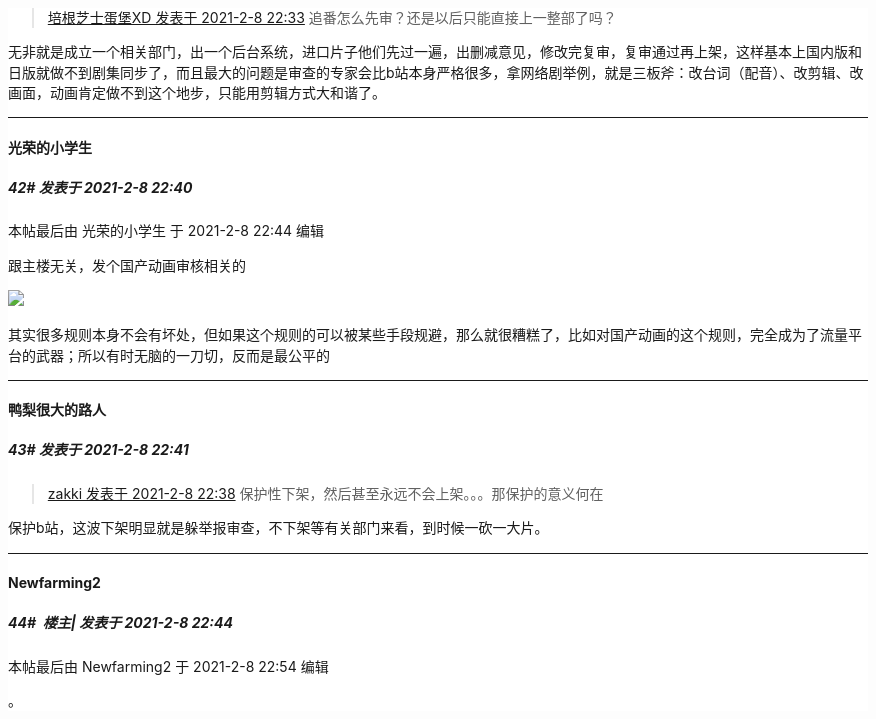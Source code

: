 

<blockquote><a href="httphttps://bbs.saraba1st.com/2b/forum.php?mod=redirect&amp;goto=findpost&amp;pid=50281699&amp;ptid=1987016" target="_blank">培根芝士蛋堡XD 发表于 2021-2-8 22:33</a>
追番怎么先审？还是以后只能直接上一整部了吗？</blockquote>
无非就是成立一个相关部门，出一个后台系统，进口片子他们先过一遍，出删减意见，修改完复审，复审通过再上架，这样基本上国内版和日版就做不到剧集同步了，而且最大的问题是审查的专家会比b站本身严格很多，拿网络剧举例，就是三板斧：改台词（配音）、改剪辑、改画面，动画肯定做不到这个地步，只能用剪辑方式大和谐了。







*****

####  光荣的小学生  
##### 42#       发表于 2021-2-8 22:40



 本帖最后由 光荣的小学生 于 2021-2-8 22:44 编辑 

跟主楼无关，发个国产动画审核相关的

<img src="https://ftp.bmp.ovh/imgs/2021/02/6f07c2ddacbd42cd.png" referrerpolicy="no-referrer">


其实很多规则本身不会有坏处，但如果这个规则的可以被某些手段规避，那么就很糟糕了，比如对国产动画的这个规则，完全成为了流量平台的武器；所以有时无脑的一刀切，反而是最公平的







*****

####  鸭梨很大的路人  
##### 43#       发表于 2021-2-8 22:41



<blockquote><a href="httphttps://bbs.saraba1st.com/2b/forum.php?mod=redirect&amp;goto=findpost&amp;pid=50281759&amp;ptid=1987016" target="_blank">zakki 发表于 2021-2-8 22:38</a>
保护性下架，然后甚至永远不会上架。。。那保护的意义何在</blockquote>
保护b站，这波下架明显就是躲举报审查，不下架等有关部门来看，到时候一砍一大片。







*****

####  Newfarming2  
##### 44#         楼主| 发表于 2021-2-8 22:44



 本帖最后由 Newfarming2 于 2021-2-8 22:54 编辑 

 。


